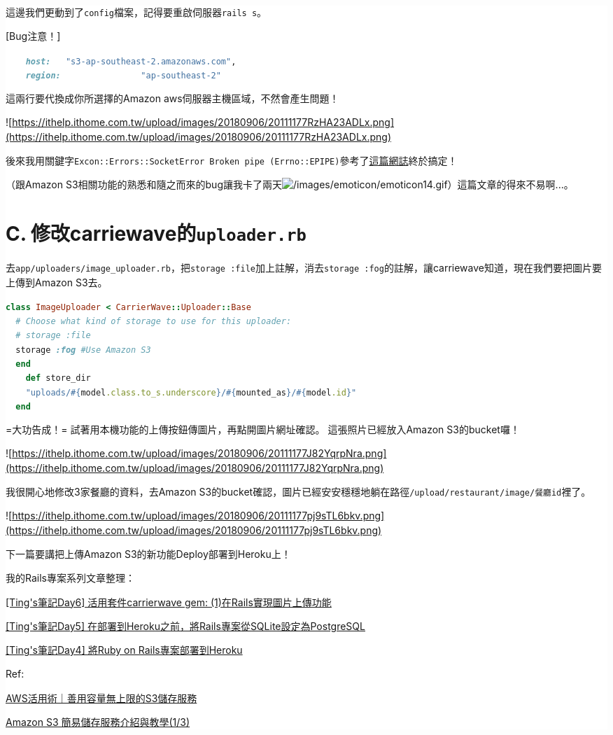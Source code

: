 這邊我們更動到了`config`檔案，記得要重啟伺服器`rails s`。

[Bug注意！]

```ruby
    host:   "s3-ap-southeast-2.amazonaws.com",
    region:                "ap-southeast-2"
```

這兩行要代換成你所選擇的Amazon aws伺服器主機區域，不然會產生問題！

  ![https://ithelp.ithome.com.tw/upload/images/20180906/20111177RzHA23ADLx.png](https://ithelp.ithome.com.tw/upload/images/20180906/20111177RzHA23ADLx.png)

後來我用關鍵字`Excon::Errors::SocketError Broken pipe (Errno::EPIPE)`參考了[這篇網誌](http://www.whatibroke.com/2013/04/27/exconerrorssocketerror-broken-pipe-errnoepipe-ruby-on-rails/)終於搞定！

（跟Amazon S3相關功能的熟悉和隨之而來的bug讓我卡了兩天![/images/emoticon/emoticon14.gif](/images/emoticon/emoticon14.gif)）這篇文章的得來不易啊...。

# C. 修改carriewave的`uploader.rb`

去`app/uploaders/image_uploader.rb`，把`storage :file`加上註解，消去`storage :fog`的註解，讓carriewave知道，現在我們要把圖片要上傳到Amazon S3去。

```ruby
class ImageUploader < CarrierWave::Uploader::Base
  # Choose what kind of storage to use for this uploader:
  # storage :file
  storage :fog #Use Amazon S3
  end  
    def store_dir
    "uploads/#{model.class.to_s.underscore}/#{mounted_as}/#{model.id}"
  end
```

=大功告成！=
試著用本機功能的上傳按鈕傳圖片，再點開圖片網址確認。
這張照片已經放入Amazon S3的bucket囉！

![https://ithelp.ithome.com.tw/upload/images/20180906/20111177J82YqrpNra.png](https://ithelp.ithome.com.tw/upload/images/20180906/20111177J82YqrpNra.png)

我很開心地修改3家餐廳的資料，去Amazon S3的bucket確認，圖片已經安安穩穩地躺在路徑`/upload/restaurant/image/餐廳id`裡了。
  
![https://ithelp.ithome.com.tw/upload/images/20180906/20111177pj9sTL6bkv.png](https://ithelp.ithome.com.tw/upload/images/20180906/20111177pj9sTL6bkv.png)

下一篇要講把上傳Amazon S3的新功能Deploy部署到Heroku上！

我的Rails專案系列文章整理：

[[Ting's筆記Day6] 活用套件carrierwave gem: (1)在Rails實現圖片上傳功能](https://ithelp.ithome.com.tw/articles/10199035)
  
[[Ting's筆記Day5] 在部署到Heroku之前，將Rails專案從SQLite設定為PostgreSQL](https://ithelp.ithome.com.tw/articles/10199016)
  
[[Ting's筆記Day4] 將Ruby on Rails專案部署到Heroku](https://ithelp.ithome.com.tw/articles/10199014)

Ref:

[AWS活用術｜善用容量無上限的S3儲存服務](https://www.ithome.com.tw/tech/88760)
  
[Amazon S3 簡易儲存服務介紹與教學(1/3)](http://streamer-forest.com/amazon-s3-tutorial-p1.html)

